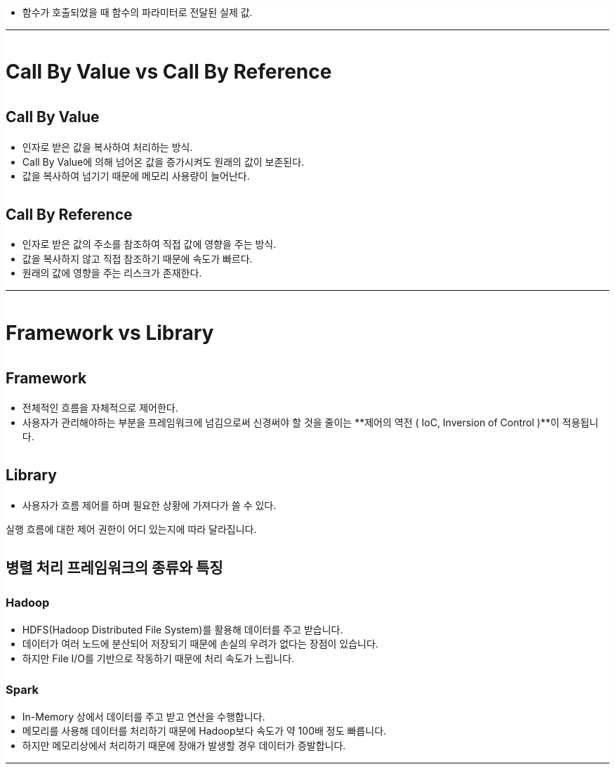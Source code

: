 - 함수가 호출되었을 때 함수의 파라미터로 전달된 실제 값.

---

# Call By Value vs Call By Reference

## Call By Value

- 인자로 받은 값을 복사하여 처리하는 방식.
- Call By Value에 의해 넘어온 값을 증가시켜도 원래의 값이 보존된다.
- 값을 복사하여 넘기기 때문에 메모리 사용량이 늘어난다.

## Call By Reference

- 인자로 받은 값의 주소를 참조하여 직접 값에 영향을 주는 방식.
- 값을 복사하지 않고 직접 참조하기 때문에 속도가 빠르다.
- 원래의 값에 영향을 주는 리스크가 존재한다.

---

# Framework vs Library

## Framework

- 전체적인 흐름을 자체적으로 제어한다.
- 사용자가 관리해야하는 부분을 프레임워크에 넘김으로써 신경써야 할 것을 줄이는 **제어의 역전 ( IoC, Inversion of Control )**이 적용됩니다.

## Library

- 사용자가 흐름 제어를 하며 필요한 상황에 가져다가 쓸 수 있다.

실행 흐름에 대한 제어 권한이 어디 있는지에 따라 달라집니다.

## 병렬 처리 프레임워크의 종류와 특징

### Hadoop

- HDFS(Hadoop Distributed File System)를 활용해 데이터를 주고 받습니다.
- 데이터가 여러 노드에 분산되어 저장되기 때문에 손실의 우려가 없다는 장점이 있습니다.
- 하지만 File I/O를 기반으로 작동하기 때문에 처리 속도가 느립니다.

### Spark

- In-Memory 상에서 데이터를 주고 받고 연산을 수행합니다.
- 메모리를 사용해 데이터를 처리하기 때문에 Hadoop보다 속도가 약 100배 정도 빠릅니다.
- 하지만 메모리상에서 처리하기 때문에 장애가 발생할 경우 데이터가 증발합니다.

---

